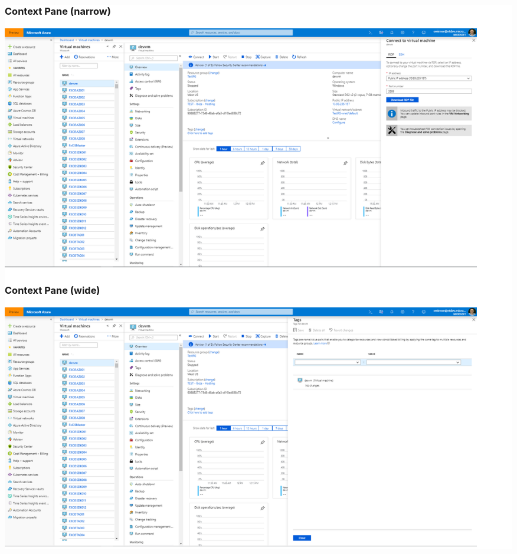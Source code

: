### Context Pane (narrow)
<div style="max-width:800px">
<img alttext="Forms example - narrow context pane" src="../media/design-patterns-page-forms/forms-context-pane-narrow.png"  />
</div>

### Context Pane (wide)
<div style="max-width:800px">
<img alttext="Forms example - wide context pane" src="../media/design-patterns-page-forms/forms-context-pane.png"  />
</div>
